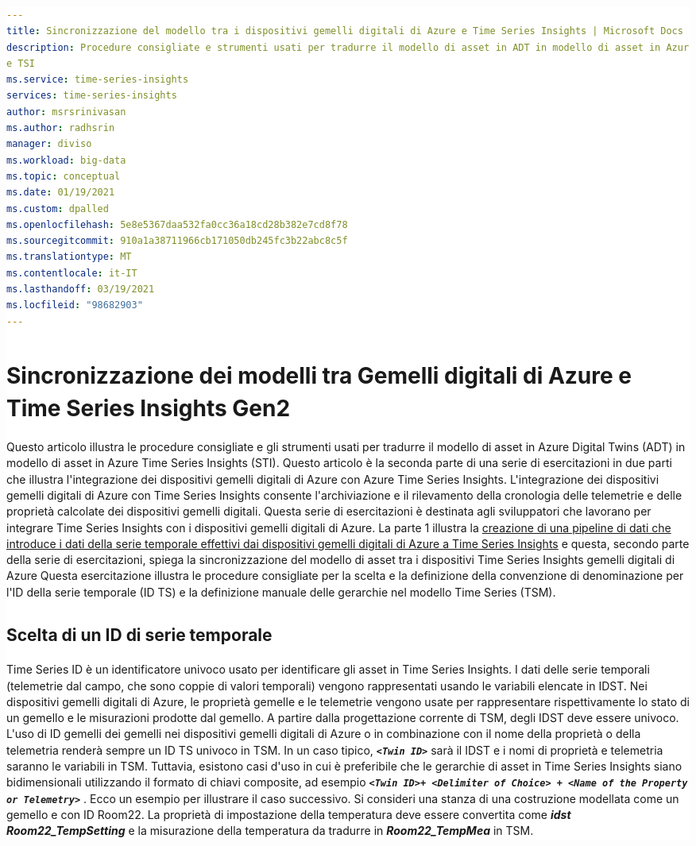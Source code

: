 ```yaml
---
title: Sincronizzazione del modello tra i dispositivi gemelli digitali di Azure e Time Series Insights | Microsoft Docs
description: Procedure consigliate e strumenti usati per tradurre il modello di asset in ADT in modello di asset in Azure TSI
ms.service: time-series-insights
services: time-series-insights
author: msrsrinivasan
ms.author: radhsrin
manager: diviso
ms.workload: big-data
ms.topic: conceptual
ms.date: 01/19/2021
ms.custom: dpalled
ms.openlocfilehash: 5e8e5367daa532fa0cc36a18cd28b382e7cd8f78
ms.sourcegitcommit: 910a1a38711966cb171050db245fc3b22abc8c5f
ms.translationtype: MT
ms.contentlocale: it-IT
ms.lasthandoff: 03/19/2021
ms.locfileid: "98682903"
---
```

# <a name="model-synchronization-between-azure-digital-twins-and-time-series-insights-gen2"></a>Sincronizzazione dei modelli tra Gemelli digitali di Azure e Time Series Insights Gen2

Questo articolo illustra le procedure consigliate e gli strumenti usati per tradurre il modello di asset in Azure Digital Twins (ADT) in modello di asset in Azure Time Series Insights (STI).  Questo articolo è la seconda parte di una serie di esercitazioni in due parti che illustra l'integrazione dei dispositivi gemelli digitali di Azure con Azure Time Series Insights. L'integrazione dei dispositivi gemelli digitali di Azure con Time Series Insights consente l'archiviazione e il rilevamento della cronologia delle telemetrie e delle proprietà calcolate dei dispositivi gemelli digitali. Questa serie di esercitazioni è destinata agli sviluppatori che lavorano per integrare Time Series Insights con i dispositivi gemelli digitali di Azure. La parte 1 illustra la  [creazione di una pipeline di dati che introduce i dati della serie temporale effettivi dai dispositivi gemelli digitali di Azure a Time Series Insights](../digital-twins/how-to-integrate-time-series-insights.md) e questa, secondo parte della serie di esercitazioni, spiega la sincronizzazione del modello di asset tra i dispositivi Time Series Insights gemelli digitali di Azure Questa esercitazione illustra le procedure consigliate per la scelta e la definizione della convenzione di denominazione per l'ID della serie temporale (ID TS) e la definizione manuale delle gerarchie nel modello Time Series (TSM).

## <a name="choosing-a-time-series-id"></a>Scelta di un ID di serie temporale

Time Series ID è un identificatore univoco usato per identificare gli asset in Time Series Insights. I dati delle serie temporali (telemetrie dal campo, che sono coppie di valori temporali) vengono rappresentati usando le variabili elencate in IDST. Nei dispositivi gemelli digitali di Azure, le proprietà gemelle e le telemetrie vengono usate per rappresentare rispettivamente lo stato di un gemello e le misurazioni prodotte dal gemello. A partire dalla progettazione corrente di TSM, degli IDST deve essere univoco. L'uso di ID gemelli dei gemelli nei dispositivi gemelli digitali di Azure o in combinazione con il nome della proprietà o della telemetria renderà sempre un ID TS univoco in TSM. In un caso tipico, **_`<Twin ID>`_** sarà il IDST e i nomi di proprietà e telemetria saranno le variabili in TSM. Tuttavia, esistono casi d'uso in cui è preferibile che le gerarchie di asset in Time Series Insights siano bidimensionali utilizzando il formato di chiavi composite, ad esempio **_`<Twin ID>+ <Delimiter of Choice> + <Name of the Property or Telemetry>`_** . Ecco un esempio per illustrare il caso successivo. Si consideri una stanza di una costruzione modellata come un gemello e con ID Room22. La proprietà di impostazione della temperatura deve essere convertita come **_idst Room22_TempSetting_** e la misurazione della temperatura da tradurre in **_Room22_TempMea_** in TSM.
